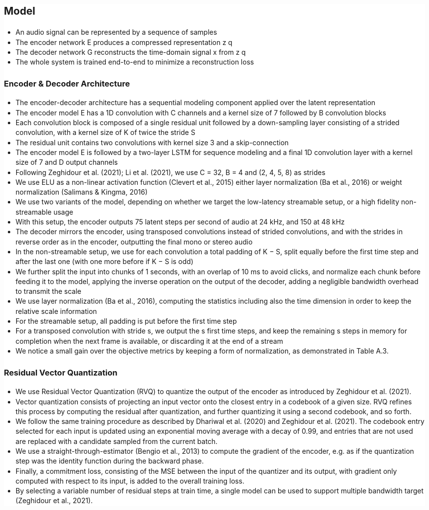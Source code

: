 ## Model
- An audio signal can be represented by a sequence of samples
- The encoder network E produces a compressed representation z q
- The decoder network G reconstructs the time-domain signal x from z q
- The whole system is trained end-to-end to minimize a reconstruction loss

### Encoder & Decoder Architecture
- The encoder-decoder architecture has a sequential modeling component applied over the latent representation
- The encoder model E has a 1D convolution with C channels and a kernel size of 7 followed by B convolution blocks
- Each convolution block is composed of a single residual unit followed by a down-sampling layer consisting of a strided convolution, with a kernel size of K of twice the stride S
- The residual unit contains two convolutions with kernel size 3 and a skip-connection
- The encoder model E is followed by a two-layer LSTM for sequence modeling and a final 1D convolution layer with a kernel size of 7 and D output channels
- Following Zeghidour et al. (2021); Li et al. (2021), we use C = 32, B = 4 and (2, 4, 5, 8) as strides
- We use ELU as a non-linear activation function (Clevert et al., 2015) either layer normalization (Ba et al., 2016) or weight normalization (Salimans & Kingma, 2016)
- We use two variants of the model, depending on whether we target the low-latency streamable setup, or a high fidelity non-streamable usage
- With this setup, the encoder outputs 75 latent steps per second of audio at 24 kHz, and 150 at 48 kHz
- The decoder mirrors the encoder, using transposed convolutions instead of strided convolutions, and with the strides in reverse order as in the encoder, outputting the final mono or stereo audio
- In the non-streamable setup, we use for each convolution a total padding of K − S, split equally before the first time step and after the last one (with one more before if K − S is odd)
- We further split the input into chunks of 1 seconds, with an overlap of 10 ms to avoid clicks, and normalize each chunk before feeding it to the model, applying the inverse operation on the output of the decoder, adding a negligible bandwidth overhead to transmit the scale
- We use layer normalization (Ba et al., 2016), computing the statistics including also the time dimension in order to keep the relative scale information
- For the streamable setup, all padding is put before the first time step
- For a transposed convolution with stride s, we output the s first time steps, and keep the remaining s steps in memory for completion when the next frame is available, or discarding it at the end of a stream
- We notice a small gain over the objective metrics by keeping a form of normalization, as demonstrated in Table A.3.

### Residual Vector Quantization
- We use Residual Vector Quantization (RVQ) to quantize the output of the encoder as introduced by Zeghidour et al. (2021).
- Vector quantization consists of projecting an input vector onto the closest entry in a codebook of a given size. RVQ refines this process by computing the residual after quantization, and further quantizing it using a second codebook, and so forth.
- We follow the same training procedure as described by Dhariwal et al. (2020) and Zeghidour et al. (2021). The codebook entry selected for each input is updated using an exponential moving average with a decay of 0.99, and entries that are not used are replaced with a candidate sampled from the current batch.
- We use a straight-through-estimator (Bengio et al., 2013) to compute the gradient of the encoder, e.g. as if the quantization step was the identity function during the backward phase.
- Finally, a commitment loss, consisting of the MSE between the input of the quantizer and its output, with gradient only computed with respect to its input, is added to the overall training loss.
- By selecting a variable number of residual steps at train time, a single model can be used to support multiple bandwidth target (Zeghidour et al., 2021).
